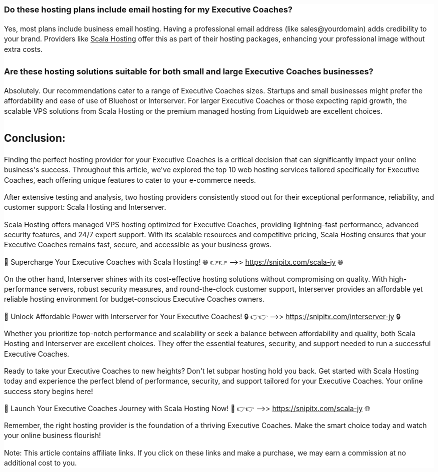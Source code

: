 ### Do these hosting plans include email hosting for my Executive Coaches? 
Yes, most plans include business email hosting. Having a professional email address (like sales@yourdomain) adds credibility to your brand. Providers like [Scala Hosting](https://snipitx.com/scala-jy) offer this as part of their hosting packages, enhancing your professional image without extra costs.

### Are these hosting solutions suitable for both small and large Executive Coaches businesses? 
Absolutely. Our recommendations cater to a range of Executive Coaches sizes. Startups and small businesses might prefer the affordability and ease of use of Bluehost or Interserver. For larger Executive Coaches or those expecting rapid growth, the scalable VPS solutions from Scala Hosting or the premium managed hosting from Liquidweb are excellent choices.

## Conclusion:

Finding the perfect hosting provider for your Executive Coaches is a critical decision that can significantly impact your online business's success. Throughout this article, we've explored the top 10 web hosting services tailored specifically for Executive Coaches, each offering unique features to cater to your e-commerce needs.

After extensive testing and analysis, two hosting providers consistently stood out for their exceptional performance, reliability, and customer support: Scala Hosting and Interserver.

Scala Hosting offers managed VPS hosting optimized for Executive Coaches, providing lightning-fast performance, advanced security features, and 24/7 expert support. With its scalable resources and competitive pricing, Scala Hosting ensures that your Executive Coaches remains fast, secure, and accessible as your business grows.

🚀 Supercharge Your Executive Coaches with Scala Hosting! 🌐
👉👉 -->> https://snipitx.com/scala-jy 🌐

On the other hand, Interserver shines with its cost-effective hosting solutions without compromising on quality. With high-performance servers, robust security measures, and round-the-clock customer support, Interserver provides an affordable yet reliable hosting environment for budget-conscious Executive Coaches owners.

💸 Unlock Affordable Power with Interserver for Your Executive Coaches! 🔒
👉👉 -->> https://snipitx.com/interserver-jy 🔒

Whether you prioritize top-notch performance and scalability or seek a balance between affordability and quality, both Scala Hosting and Interserver are excellent choices. They offer the essential features, security, and support needed to run a successful Executive Coaches.

Ready to take your Executive Coaches to new heights? Don't let subpar hosting hold you back. Get started with Scala Hosting today and experience the perfect blend of performance, security, and support tailored for your Executive Coaches. Your online success story begins here!

🚀 Launch Your Executive Coaches Journey with Scala Hosting Now! 🌟
👉👉 -->> https://snipitx.com/scala-jy 🌐

Remember, the right hosting provider is the foundation of a thriving Executive Coaches. Make the smart choice today and watch your online business flourish!

Note: This article contains affiliate links. If you click on these links and make a purchase, we may earn a commission at no additional cost to you.
